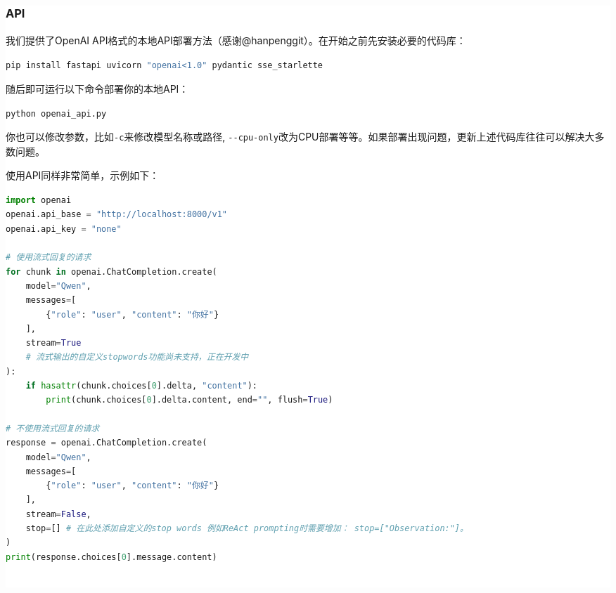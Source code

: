 ### API

我们提供了OpenAI API格式的本地API部署方法（感谢@hanpenggit）。在开始之前先安装必要的代码库：

```bash
pip install fastapi uvicorn "openai<1.0" pydantic sse_starlette
```

随后即可运行以下命令部署你的本地API：

```bash
python openai_api.py
```

你也可以修改参数，比如`-c`来修改模型名称或路径, `--cpu-only`改为CPU部署等等。如果部署出现问题，更新上述代码库往往可以解决大多数问题。

使用API同样非常简单，示例如下：

```python
import openai
openai.api_base = "http://localhost:8000/v1"
openai.api_key = "none"

# 使用流式回复的请求
for chunk in openai.ChatCompletion.create(
    model="Qwen",
    messages=[
        {"role": "user", "content": "你好"}
    ],
    stream=True
    # 流式输出的自定义stopwords功能尚未支持，正在开发中
):
    if hasattr(chunk.choices[0].delta, "content"):
        print(chunk.choices[0].delta.content, end="", flush=True)

# 不使用流式回复的请求
response = openai.ChatCompletion.create(
    model="Qwen",
    messages=[
        {"role": "user", "content": "你好"}
    ],
    stream=False,
    stop=[] # 在此处添加自定义的stop words 例如ReAct prompting时需要增加： stop=["Observation:"]。
)
print(response.choices[0].message.content)
```

<p align="center">
    <br>